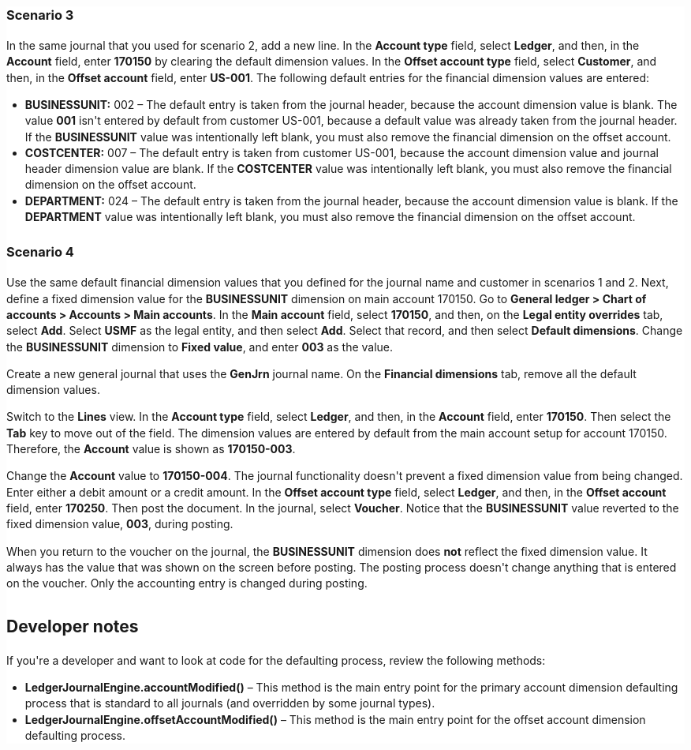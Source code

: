 ### Scenario 3

In the same journal that you used for scenario 2, add a new line. In the **Account type** field, select **Ledger**, and then, in the **Account** field, enter **170150** by clearing the default dimension values. In the **Offset account type** field, select **Customer**, and then, in the **Offset account** field, enter **US-001**. The following default entries for the financial dimension values are entered:

- **BUSINESSUNIT:** 002 – The default entry is taken from the journal header, because the account dimension value is blank. The value **001** isn't entered by default from customer US-001, because a default value was already taken from the journal header. If the **BUSINESSUNIT** value was intentionally left blank, you must also remove the financial dimension on the offset account.
- **COSTCENTER:** 007 – The default entry is taken from customer US-001, because the account dimension value and journal header dimension value are blank. If the **COSTCENTER** value was intentionally left blank, you must also remove the financial dimension on the offset account.
- **DEPARTMENT:** 024 – The default entry is taken from the journal header, because the account dimension value is blank. If the **DEPARTMENT** value was intentionally left blank, you must also remove the financial dimension on the offset account.

### Scenario 4

Use the same default financial dimension values that you defined for the journal name and customer in scenarios 1 and 2. Next, define a fixed dimension value for the **BUSINESSUNIT** dimension on main account 170150. Go to **General ledger \> Chart of accounts \> Accounts \> Main accounts**. In the **Main account** field, select **170150**, and then, on the **Legal entity overrides** tab, select **Add**. Select **USMF** as the legal entity, and then select **Add**. Select that record, and then select **Default dimensions**. Change the **BUSINESSUNIT** dimension to **Fixed value**, and enter **003** as the value.

Create a new general journal that uses the **GenJrn** journal name. On the **Financial dimensions** tab, remove all the default dimension values.

Switch to the **Lines** view. In the **Account type** field, select **Ledger**, and then, in the **Account** field, enter **170150**. Then select the **Tab** key to move out of the field. The dimension values are entered by default from the main account setup for account 170150. Therefore, the **Account** value is shown as **170150-003**.

Change the **Account** value to **170150-004**. The journal functionality doesn't prevent a fixed dimension value from being changed. Enter either a debit amount or a credit amount. In the **Offset account type** field, select **Ledger**, and then, in the **Offset account** field, enter **170250**. Then post the document. In the journal, select **Voucher**. Notice that the **BUSINESSUNIT** value reverted to the fixed dimension value, **003**, during posting.

When you return to the voucher on the journal, the **BUSINESSUNIT** dimension does **not** reflect the fixed dimension value. It always has the value that was shown on the screen before posting. The posting process doesn't change anything that is entered on the voucher. Only the accounting entry is changed during posting.

## Developer notes

If you're a developer and want to look at code for the defaulting process, review the following methods:

- **LedgerJournalEngine.accountModified()** – This method is the main entry point for the primary account dimension defaulting process that is standard to all journals (and overridden by some journal types).
- **LedgerJournalEngine.offsetAccountModified()** – This method is the main entry point for the offset account dimension defaulting process.
